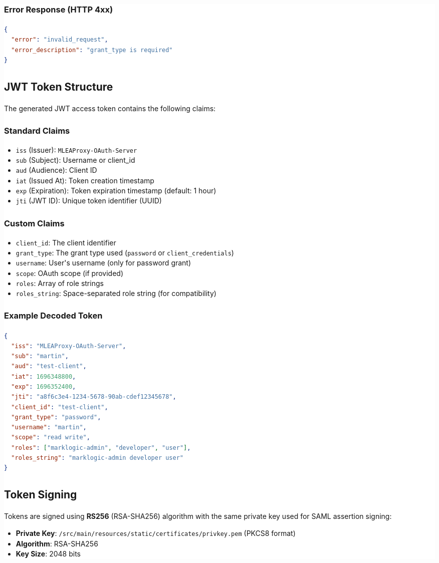 ### Error Response (HTTP 4xx)

```json
{
  "error": "invalid_request",
  "error_description": "grant_type is required"
}
```

## JWT Token Structure

The generated JWT access token contains the following claims:

### Standard Claims
- `iss` (Issuer): `MLEAProxy-OAuth-Server`
- `sub` (Subject): Username or client_id
- `aud` (Audience): Client ID
- `iat` (Issued At): Token creation timestamp
- `exp` (Expiration): Token expiration timestamp (default: 1 hour)
- `jti` (JWT ID): Unique token identifier (UUID)

### Custom Claims
- `client_id`: The client identifier
- `grant_type`: The grant type used (`password` or `client_credentials`)
- `username`: User's username (only for password grant)
- `scope`: OAuth scope (if provided)
- `roles`: Array of role strings
- `roles_string`: Space-separated role string (for compatibility)

### Example Decoded Token

```json
{
  "iss": "MLEAProxy-OAuth-Server",
  "sub": "martin",
  "aud": "test-client",
  "iat": 1696348800,
  "exp": 1696352400,
  "jti": "a8f6c3e4-1234-5678-90ab-cdef12345678",
  "client_id": "test-client",
  "grant_type": "password",
  "username": "martin",
  "scope": "read write",
  "roles": ["marklogic-admin", "developer", "user"],
  "roles_string": "marklogic-admin developer user"
}
```

## Token Signing

Tokens are signed using **RS256** (RSA-SHA256) algorithm with the same private key used for SAML assertion signing:
- **Private Key**: `/src/main/resources/static/certificates/privkey.pem` (PKCS8 format)
- **Algorithm**: RSA-SHA256
- **Key Size**: 2048 bits
